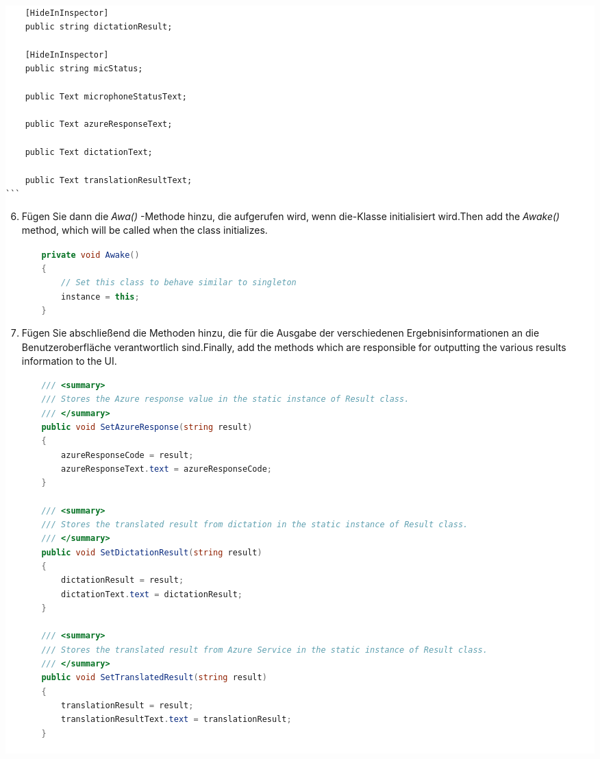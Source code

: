         [HideInInspector] 
        public string dictationResult;
   
        [HideInInspector] 
        public string micStatus;
   
        public Text microphoneStatusText;
   
        public Text azureResponseText;
   
        public Text dictationText;
   
        public Text translationResultText;
    ```

6.  <span data-ttu-id="c77d4-401">Fügen Sie dann die *Awa()* -Methode hinzu, die aufgerufen wird, wenn die-Klasse initialisiert wird.</span><span class="sxs-lookup"><span data-stu-id="c77d4-401">Then add the *Awake()* method, which will be called when the class initializes.</span></span> 

    ```csharp
        private void Awake() 
        { 
            // Set this class to behave similar to singleton 
            instance = this;           
        } 
    ```

7.  <span data-ttu-id="c77d4-402">Fügen Sie abschließend die Methoden hinzu, die für die Ausgabe der verschiedenen Ergebnisinformationen an die Benutzeroberfläche verantwortlich sind.</span><span class="sxs-lookup"><span data-stu-id="c77d4-402">Finally, add the methods which are responsible for outputting the various results information to the UI.</span></span> 

    ```csharp
        /// <summary>
        /// Stores the Azure response value in the static instance of Result class.
        /// </summary>
        public void SetAzureResponse(string result)
        {
            azureResponseCode = result;
            azureResponseText.text = azureResponseCode;
        }
   
        /// <summary>
        /// Stores the translated result from dictation in the static instance of Result class. 
        /// </summary>
        public void SetDictationResult(string result)
        {
            dictationResult = result;
            dictationText.text = dictationResult;
        }
   
        /// <summary>
        /// Stores the translated result from Azure Service in the static instance of Result class. 
        /// </summary>
        public void SetTranslatedResult(string result)
        {
            translationResult = result;
            translationResultText.text = translationResult;
        }
   